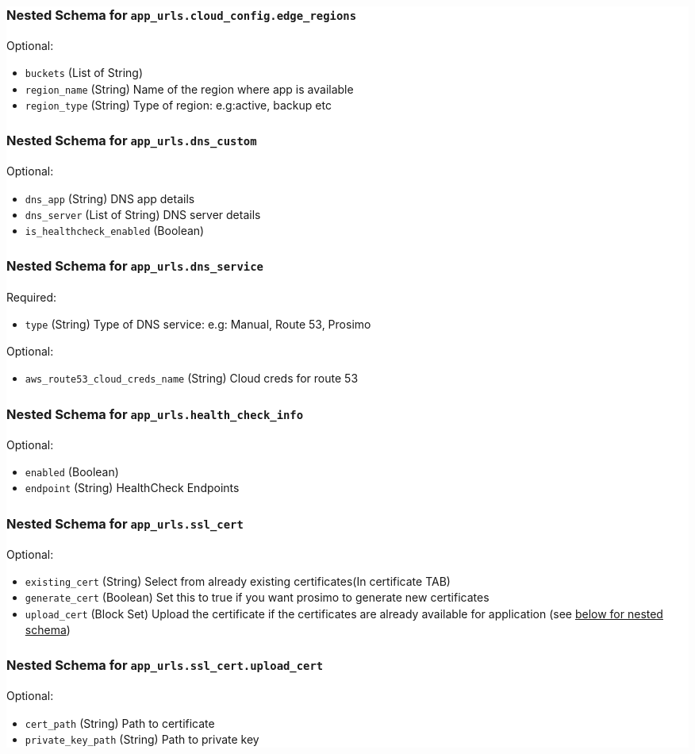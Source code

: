 <a id="nestedblock--app_urls--cloud_config--edge_regions"></a>
### Nested Schema for `app_urls.cloud_config.edge_regions`

Optional:

- `buckets` (List of String)
- `region_name` (String) Name of the region where app is available
- `region_type` (String) Type of region: e.g:active, backup etc



<a id="nestedblock--app_urls--dns_custom"></a>
### Nested Schema for `app_urls.dns_custom`

Optional:

- `dns_app` (String) DNS app details
- `dns_server` (List of String) DNS server details
- `is_healthcheck_enabled` (Boolean)


<a id="nestedblock--app_urls--dns_service"></a>
### Nested Schema for `app_urls.dns_service`

Required:

- `type` (String) Type of DNS service: e.g: Manual, Route 53, Prosimo

Optional:

- `aws_route53_cloud_creds_name` (String) Cloud creds for route 53


<a id="nestedblock--app_urls--health_check_info"></a>
### Nested Schema for `app_urls.health_check_info`

Optional:

- `enabled` (Boolean)
- `endpoint` (String) HealthCheck Endpoints


<a id="nestedblock--app_urls--ssl_cert"></a>
### Nested Schema for `app_urls.ssl_cert`

Optional:

- `existing_cert` (String) Select from already existing certificates(In certificate TAB)
- `generate_cert` (Boolean) Set this to true if you want prosimo to generate new certificates
- `upload_cert` (Block Set) Upload the certificate if the certificates are already available for application (see [below for nested schema](#nestedblock--app_urls--ssl_cert--upload_cert))

<a id="nestedblock--app_urls--ssl_cert--upload_cert"></a>
### Nested Schema for `app_urls.ssl_cert.upload_cert`

Optional:

- `cert_path` (String) Path to certificate
- `private_key_path` (String) Path to private key
